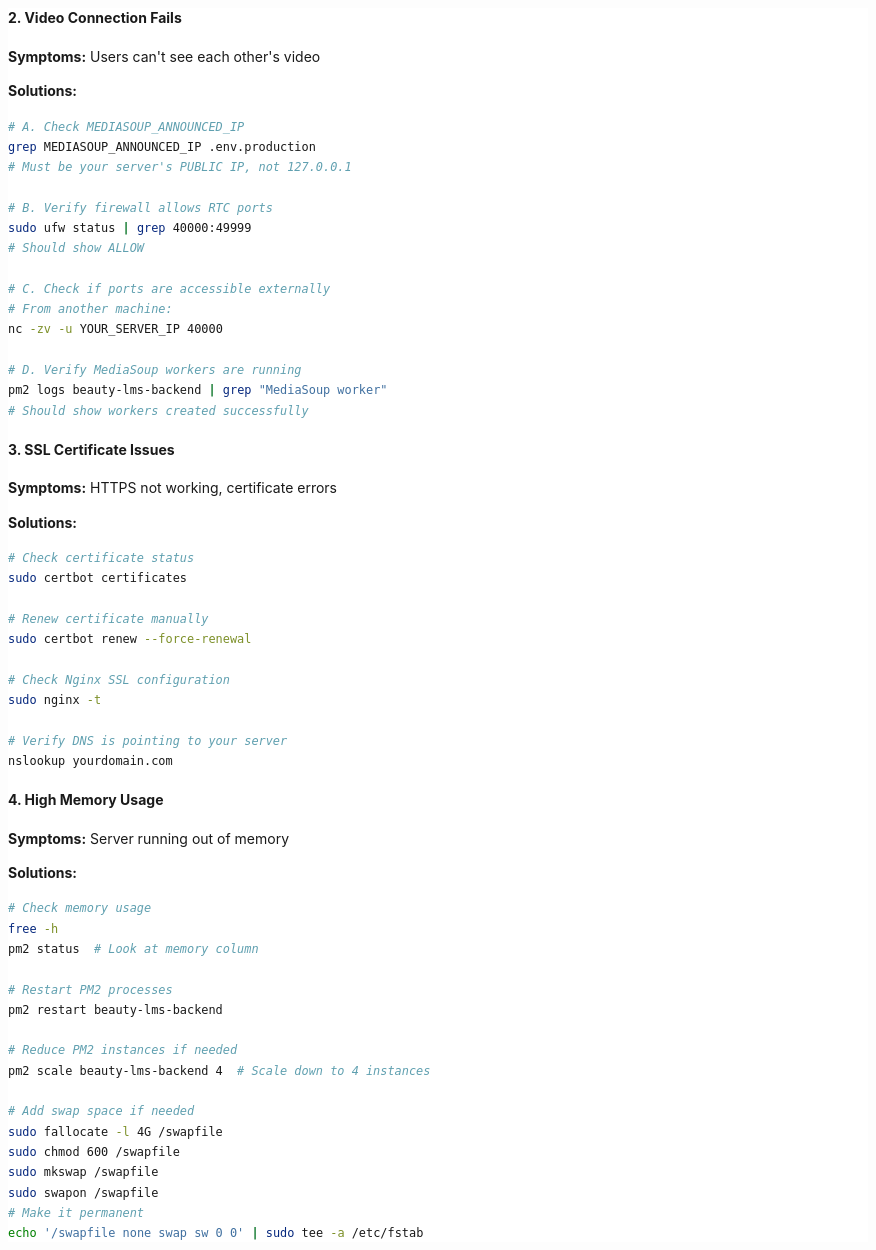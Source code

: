 #### 2. Video Connection Fails

**Symptoms:** Users can't see each other's video

**Solutions:**

```bash
# A. Check MEDIASOUP_ANNOUNCED_IP
grep MEDIASOUP_ANNOUNCED_IP .env.production
# Must be your server's PUBLIC IP, not 127.0.0.1

# B. Verify firewall allows RTC ports
sudo ufw status | grep 40000:49999
# Should show ALLOW

# C. Check if ports are accessible externally
# From another machine:
nc -zv -u YOUR_SERVER_IP 40000

# D. Verify MediaSoup workers are running
pm2 logs beauty-lms-backend | grep "MediaSoup worker"
# Should show workers created successfully
```

#### 3. SSL Certificate Issues

**Symptoms:** HTTPS not working, certificate errors

**Solutions:**

```bash
# Check certificate status
sudo certbot certificates

# Renew certificate manually
sudo certbot renew --force-renewal

# Check Nginx SSL configuration
sudo nginx -t

# Verify DNS is pointing to your server
nslookup yourdomain.com
```

#### 4. High Memory Usage

**Symptoms:** Server running out of memory

**Solutions:**

```bash
# Check memory usage
free -h
pm2 status  # Look at memory column

# Restart PM2 processes
pm2 restart beauty-lms-backend

# Reduce PM2 instances if needed
pm2 scale beauty-lms-backend 4  # Scale down to 4 instances

# Add swap space if needed
sudo fallocate -l 4G /swapfile
sudo chmod 600 /swapfile
sudo mkswap /swapfile
sudo swapon /swapfile
# Make it permanent
echo '/swapfile none swap sw 0 0' | sudo tee -a /etc/fstab
```